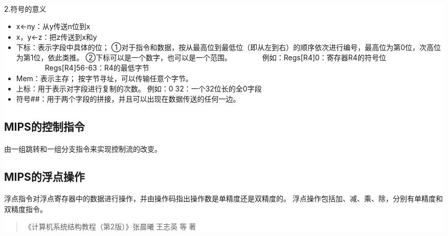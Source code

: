 2.符号的意义 
  - x←ny：从y传送n位到x
  - x，y←z：把z传送到x和y 
  - 下标：表示字段中具体的位；
    ①对于指令和数据，按从最高位到最低位（即从左到右）的顺序依次进行编号，最高位为第0位，次高位为第1位，依此类推。
    ②下标可以是一个数字，也可以是一个范围。
　　　　例如：Regs[R4]0：寄存器R4的符号位       
      　　　　Regs[R4]56-63：R4的最低字节
  - Mem：表示主存；
按字节寻址，可以传输任意个字节。
  - 上标：用于表示对字段进行复制的次数。
例如：0 32：一个32位长的全0字段
  - 符号##：用于两个字段的拼接，并且可以出现在数据传送的任何一边。

## MIPS的控制指令
由一组跳转和一组分支指令来实现控制流的改变。
## MIPS的浮点操作
浮点指令对浮点寄存器中的数据进行操作，并由操作码指出操作数是单精度还是双精度的。
浮点操作包括加、减、乘、除，分别有单精度和双精度指令。

  
> 《计算机系统结构教程（第2版）》张晨曦 王志英 等 著
